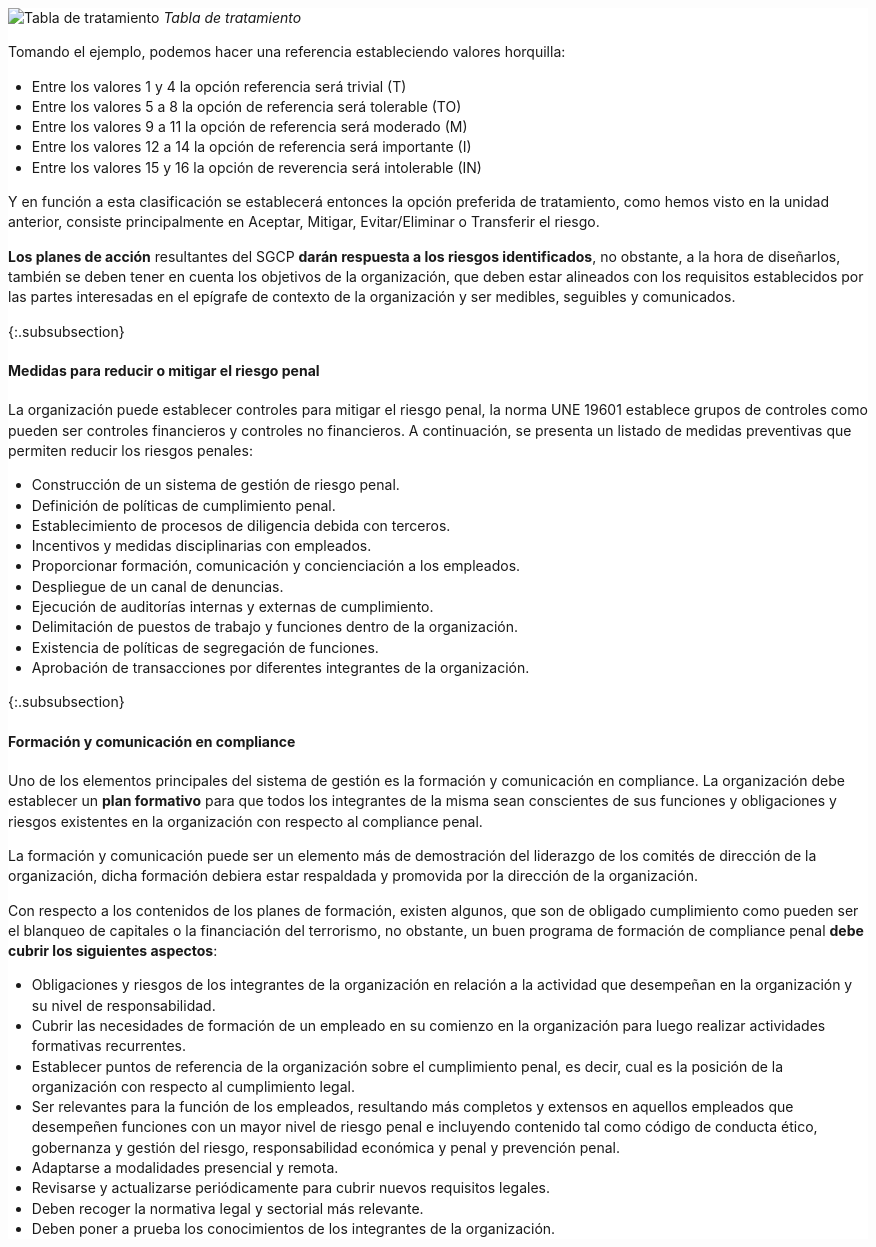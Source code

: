![Tabla de tratamiento](tablaTratamiento.png)
_Tabla de tratamiento_

Tomando el ejemplo, podemos hacer una referencia estableciendo valores horquilla:

- Entre los valores 1 y 4 la opción referencia será trivial (T)
- Entre los valores 5 a 8 la opción de referencia será tolerable (TO)
- Entre los valores 9 a 11 la opción de referencia será moderado (M)
- Entre los valores 12 a 14 la opción de referencia será importante (I)
- Entre los valores 15 y 16 la opción de reverencia será intolerable (IN)

Y en función a esta clasificación se establecerá entonces la opción preferida de tratamiento, como hemos visto en la unidad anterior, consiste principalmente en Aceptar, Mitigar, Evitar/Eliminar o Transferir el riesgo.

**Los planes de acción** resultantes del SGCP **darán respuesta a los riesgos identificados**, no obstante, a la hora de diseñarlos, también se deben tener en cuenta los objetivos de la organización, que deben estar alineados con los requisitos establecidos por las partes interesadas en el epígrafe de contexto de la organización y ser medibles, seguibles y comunicados.

{:.subsubsection}
#### Medidas para reducir o mitigar el riesgo penal

La organización puede establecer controles para mitigar el riesgo penal, la norma UNE 19601 establece grupos de controles como pueden ser controles financieros y controles no financieros. A continuación, se presenta un listado de medidas preventivas que permiten reducir los riesgos penales:

- Construcción de un sistema de gestión de riesgo penal.
- Definición de políticas de cumplimiento penal.
- Establecimiento de procesos de diligencia debida con terceros.
- Incentivos y medidas disciplinarias con empleados.
- Proporcionar formación, comunicación y concienciación a los empleados.
- Despliegue de un canal de denuncias.
- Ejecución de auditorías internas y externas de cumplimiento.
- Delimitación de puestos de trabajo y funciones dentro de la organización.
- Existencia de políticas de segregación de funciones.
- Aprobación de transacciones por diferentes integrantes de la organización.

{:.subsubsection}
#### Formación y comunicación en compliance

Uno de los elementos principales del sistema de gestión es la formación y comunicación en compliance. La organización debe establecer un **plan formativo** para que todos los integrantes de la misma sean conscientes de sus funciones y obligaciones y riesgos existentes en la organización con respecto al compliance penal.

La formación y comunicación puede ser un elemento más de demostración del liderazgo de los comités de dirección de la organización, dicha formación debiera estar respaldada y promovida por la dirección de la organización.

Con respecto a los contenidos de los planes de formación, existen algunos, que son de obligado cumplimiento como pueden ser el blanqueo de capitales o la financiación del terrorismo, no obstante, un buen programa de formación de compliance penal **debe cubrir los siguientes aspectos**:

- Obligaciones y riesgos de los integrantes de la organización en relación a la actividad que desempeñan en la organización y su nivel de responsabilidad.
- Cubrir las necesidades de formación de un empleado en su comienzo en la organización para luego realizar actividades formativas recurrentes.
- Establecer puntos de referencia de la organización sobre el cumplimiento penal, es decir, cual es la posición de la organización con respecto al cumplimiento legal.
- Ser relevantes para la función de los empleados, resultando más completos y extensos en aquellos empleados que desempeñen funciones con un mayor nivel de riesgo penal e incluyendo contenido tal como código de conducta ético, gobernanza y gestión del riesgo, responsabilidad económica y penal y prevención penal.
- Adaptarse a modalidades presencial y remota.
- Revisarse y actualizarse periódicamente para cubrir nuevos requisitos legales.
- Deben recoger la normativa legal y sectorial más relevante.
- Deben poner a prueba los conocimientos de los integrantes de la organización.